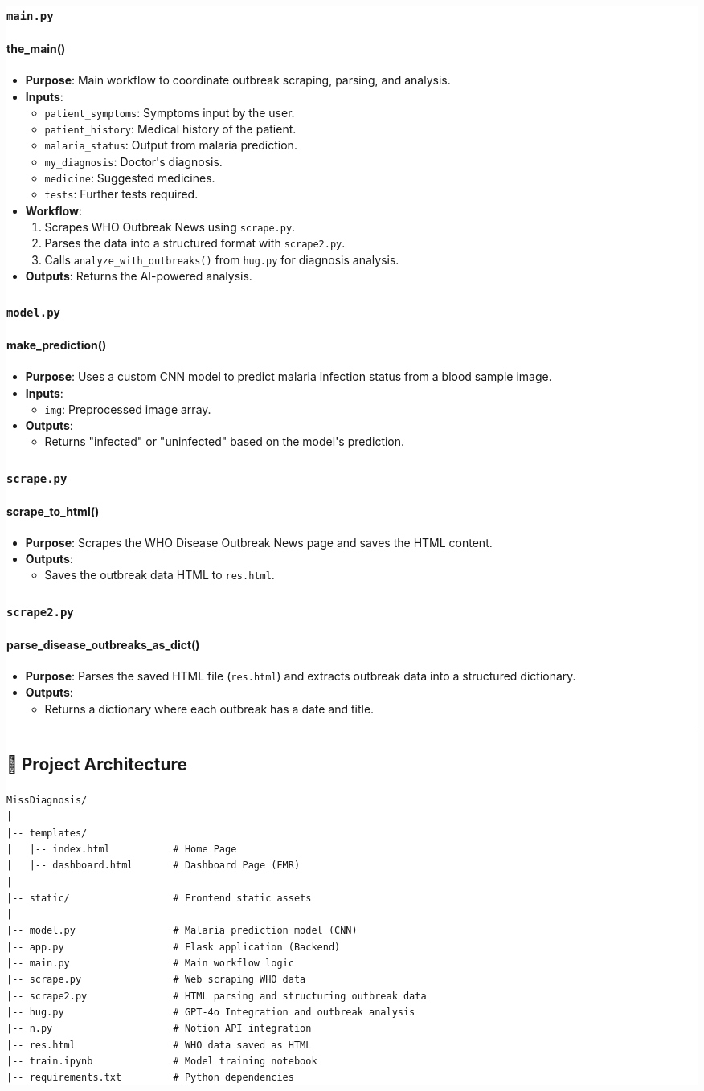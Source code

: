 ### `main.py`
#### **the_main()**
- **Purpose**: Main workflow to coordinate outbreak scraping, parsing, and analysis.
- **Inputs**:
  - `patient_symptoms`: Symptoms input by the user.
  - `patient_history`: Medical history of the patient.
  - `malaria_status`: Output from malaria prediction.
  - `my_diagnosis`: Doctor's diagnosis.
  - `medicine`: Suggested medicines.
  - `tests`: Further tests required.
- **Workflow**:
  1. Scrapes WHO Outbreak News using `scrape.py`.
  2. Parses the data into a structured format with `scrape2.py`.
  3. Calls `analyze_with_outbreaks()` from `hug.py` for diagnosis analysis.
- **Outputs**: Returns the AI-powered analysis.

### `model.py`
#### **make_prediction()**
- **Purpose**: Uses a custom CNN model to predict malaria infection status from a blood sample image.
- **Inputs**:
  - `img`: Preprocessed image array.
- **Outputs**:
  - Returns "infected" or "uninfected" based on the model's prediction.

### `scrape.py`
#### **scrape_to_html()**
- **Purpose**: Scrapes the WHO Disease Outbreak News page and saves the HTML content.
- **Outputs**:
  - Saves the outbreak data HTML to `res.html`.

### `scrape2.py`
#### **parse_disease_outbreaks_as_dict()**
- **Purpose**: Parses the saved HTML file (`res.html`) and extracts outbreak data into a structured dictionary.
- **Outputs**:
  - Returns a dictionary where each outbreak has a date and title.

---

## 🧠 **Project Architecture**
```
MissDiagnosis/
|
|-- templates/
|   |-- index.html           # Home Page
|   |-- dashboard.html       # Dashboard Page (EMR)
|
|-- static/                  # Frontend static assets
|
|-- model.py                 # Malaria prediction model (CNN)
|-- app.py                   # Flask application (Backend)
|-- main.py                  # Main workflow logic
|-- scrape.py                # Web scraping WHO data
|-- scrape2.py               # HTML parsing and structuring outbreak data
|-- hug.py                   # GPT-4o Integration and outbreak analysis
|-- n.py                     # Notion API integration
|-- res.html                 # WHO data saved as HTML
|-- train.ipynb              # Model training notebook
|-- requirements.txt         # Python dependencies
```